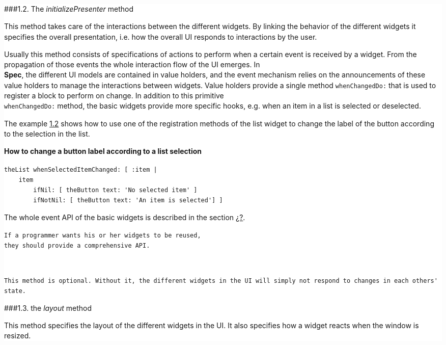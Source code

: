 
###1\.2\.  The *initializePresenter* method


This method takes care of the interactions between the different widgets\.
By linking the behavior of the different widgets it specifies the overall presentation, i\.e\. how the overall UI responds to interactions by the user\.


Usually this method consists of specifications of actions to perform when a certain event is received by a widget\.
From the propagation of those events the whole interaction flow of the UI emerges\.
In  
**Spec**, the different UI models are contained in value holders, and the event mechanism relies on the announcements of these value holders to manage the interactions between widgets\.
Value holders provide a single method 
`whenChangedDo:` that is used to register a block to perform on change\.
In addition to this primitive  
`whenChangedDo:` method, the basic widgets provide more specific hooks, e\.g\. when an item in a list is selected or deselected\.


The example 
[1\.2](#ex_button) shows how to use one of the registration methods of the list widget to change the label of the button according to the selection in the list\.




<a name="ex_button"></a>**How to change a button label according to a list selection**


    theList whenSelectedItemChanged: [ :item | 
    	item 
    		ifNil: [ theButton text: 'No selected item' ]
    		ifNotNil: [ theButton text: 'An item is selected'] ]



The whole event API of the basic widgets is described in the section 
[¿?](#sec_where_to_find_what_I_want)\.





    If a programmer wants his or her widgets to be reused,
    they should provide a comprehensive API.




&nbsp;


    This method is optional. Without it, the different widgets in the UI will simply not respond to changes in each others' state.




###1\.3\.  the *layout* method
<a name="subsec_layout"></a>

This method specifies the layout of the different widgets in the UI\.
It also specifies how a widget reacts when the window is resized\.
